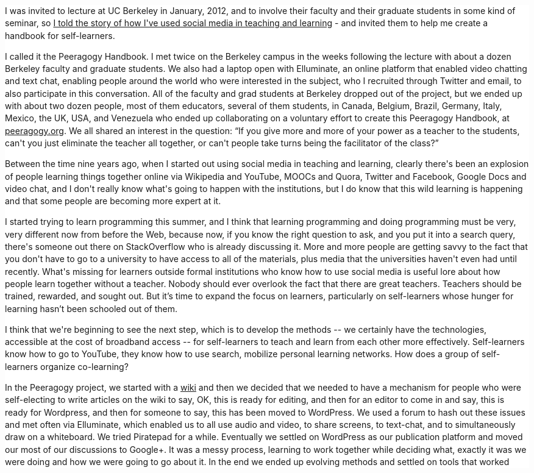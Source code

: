 I was invited to lecture at UC Berkeley in January, 2012, and to involve
their faculty and their graduate students in some kind of seminar, so [I
told the story of how I've used social media in teaching and
learning](http://vimeo.com/35685124) - and invited them to help me
create a handbook for self-learners.

I called it the Peeragogy Handbook. I met twice on the Berkeley campus
in the weeks following the lecture with about a dozen Berkeley faculty
and graduate students. We also had a laptop open with Elluminate, an
online platform that enabled video chatting and text chat, enabling
people around the world who were interested in the subject, who I
recruited through Twitter and email, to also participate in this
conversation. All of the faculty and grad students at Berkeley dropped
out of the project, but we ended up with about two dozen people, most of
them educators, several of them students, in Canada, Belgium, Brazil,
Germany, Italy, Mexico, the UK, USA, and Venezuela who ended up
collaborating on a voluntary effort to create this Peeragogy Handbook,
at [peeragogy.org](http://peeragogy.org/). We all shared an interest in
the question: “If you give more and more of your power as a teacher to
the students, can't you just eliminate the teacher all together, or
can't people take turns being the facilitator of the class?”

Between the time nine years ago, when I started out using social media
in teaching and learning, clearly there's been an explosion of people
learning things together online via Wikipedia and YouTube, MOOCs and
Quora, Twitter and Facebook, Google Docs and video chat, and I don't
really know what's going to happen with the institutions, but I do know
that this wild learning is happening and that some people are becoming
more expert at it.

I started trying to learn programming this summer, and I think that
learning programming and doing programming must be very, very different
now from before the Web, because now, if you know the right question to
ask, and you put it into a search query, there's someone out there on
StackOverflow who is already discussing it. More and more people are
getting savvy to the fact that you don't have to go to a university to
have access to all of the materials, plus media that the universities
haven't even had until recently. What's missing for learners outside
formal institutions who know how to use social media is useful lore
about how people learn together without a teacher. Nobody should ever
overlook the fact that there are great teachers. Teachers should be
trained, rewarded, and sought out. But it’s time to expand the focus on
learners, particularly on self-learners whose hunger for learning hasn’t
been schooled out of them.

I think that we're beginning to see the next step, which is to develop
the methods -- we certainly have the technologies, accessible at the
cost of broadband access -- for self-learners to teach and learn from
each other more effectively. Self-learners know how to go to YouTube,
they know how to use search, mobilize personal learning networks. How
does a group of self-learners organize co-learning?

In the Peeragogy project, we started with a
[wiki](http://socialmediaclassroom.com/host/peeragogy/) and then we
decided that we needed to have a mechanism for people who were
self-electing to write articles on the wiki to say, OK, this is ready
for editing, and then for an editor to come in and say, this is ready
for Wordpress, and then for someone to say, this has been moved to
WordPress. We used a forum to hash out these issues and met often via
Elluminate, which enabled us to all use audio and video, to share
screens, to text-chat, and to simultaneously draw on a whiteboard. We
tried Piratepad for a while. Eventually we settled on WordPress as our
publication platform and moved our most of our discussions to Google+.
It was a messy process, learning to work together while deciding what,
exactly it was we were doing and how we were going to go about it. In
the end we ended up evolving methods and settled on tools that worked